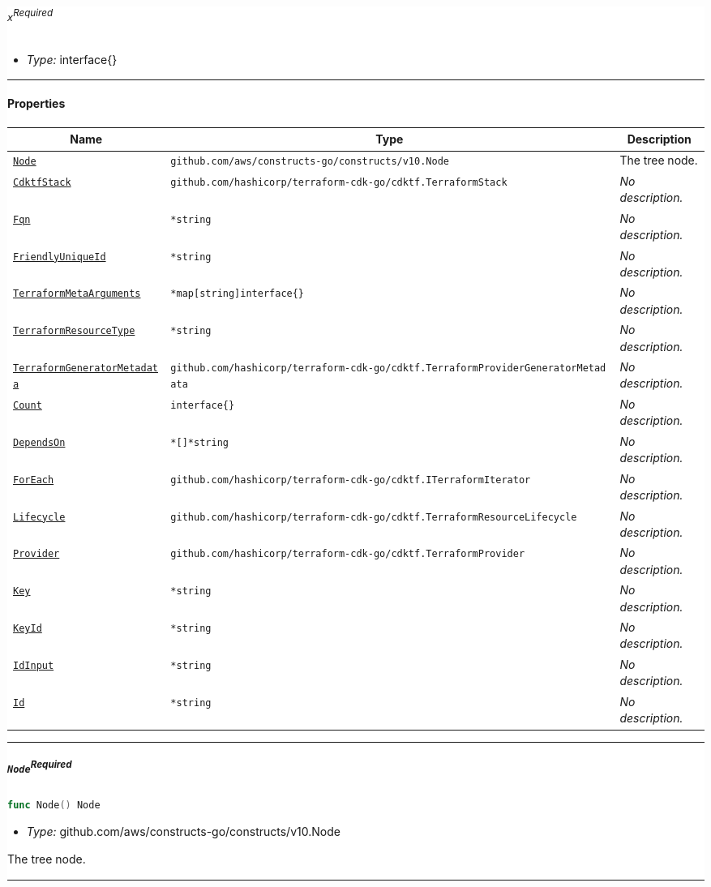###### `x`<sup>Required</sup> <a name="x" id="@cdktf/provider-github.dataGithubActionsOrganizationPublicKey.DataGithubActionsOrganizationPublicKey.isTerraformDataSource.parameter.x"></a>

- *Type:* interface{}

---

#### Properties <a name="Properties" id="Properties"></a>

| **Name** | **Type** | **Description** |
| --- | --- | --- |
| <code><a href="#@cdktf/provider-github.dataGithubActionsOrganizationPublicKey.DataGithubActionsOrganizationPublicKey.property.node">Node</a></code> | <code>github.com/aws/constructs-go/constructs/v10.Node</code> | The tree node. |
| <code><a href="#@cdktf/provider-github.dataGithubActionsOrganizationPublicKey.DataGithubActionsOrganizationPublicKey.property.cdktfStack">CdktfStack</a></code> | <code>github.com/hashicorp/terraform-cdk-go/cdktf.TerraformStack</code> | *No description.* |
| <code><a href="#@cdktf/provider-github.dataGithubActionsOrganizationPublicKey.DataGithubActionsOrganizationPublicKey.property.fqn">Fqn</a></code> | <code>*string</code> | *No description.* |
| <code><a href="#@cdktf/provider-github.dataGithubActionsOrganizationPublicKey.DataGithubActionsOrganizationPublicKey.property.friendlyUniqueId">FriendlyUniqueId</a></code> | <code>*string</code> | *No description.* |
| <code><a href="#@cdktf/provider-github.dataGithubActionsOrganizationPublicKey.DataGithubActionsOrganizationPublicKey.property.terraformMetaArguments">TerraformMetaArguments</a></code> | <code>*map[string]interface{}</code> | *No description.* |
| <code><a href="#@cdktf/provider-github.dataGithubActionsOrganizationPublicKey.DataGithubActionsOrganizationPublicKey.property.terraformResourceType">TerraformResourceType</a></code> | <code>*string</code> | *No description.* |
| <code><a href="#@cdktf/provider-github.dataGithubActionsOrganizationPublicKey.DataGithubActionsOrganizationPublicKey.property.terraformGeneratorMetadata">TerraformGeneratorMetadata</a></code> | <code>github.com/hashicorp/terraform-cdk-go/cdktf.TerraformProviderGeneratorMetadata</code> | *No description.* |
| <code><a href="#@cdktf/provider-github.dataGithubActionsOrganizationPublicKey.DataGithubActionsOrganizationPublicKey.property.count">Count</a></code> | <code>interface{}</code> | *No description.* |
| <code><a href="#@cdktf/provider-github.dataGithubActionsOrganizationPublicKey.DataGithubActionsOrganizationPublicKey.property.dependsOn">DependsOn</a></code> | <code>*[]*string</code> | *No description.* |
| <code><a href="#@cdktf/provider-github.dataGithubActionsOrganizationPublicKey.DataGithubActionsOrganizationPublicKey.property.forEach">ForEach</a></code> | <code>github.com/hashicorp/terraform-cdk-go/cdktf.ITerraformIterator</code> | *No description.* |
| <code><a href="#@cdktf/provider-github.dataGithubActionsOrganizationPublicKey.DataGithubActionsOrganizationPublicKey.property.lifecycle">Lifecycle</a></code> | <code>github.com/hashicorp/terraform-cdk-go/cdktf.TerraformResourceLifecycle</code> | *No description.* |
| <code><a href="#@cdktf/provider-github.dataGithubActionsOrganizationPublicKey.DataGithubActionsOrganizationPublicKey.property.provider">Provider</a></code> | <code>github.com/hashicorp/terraform-cdk-go/cdktf.TerraformProvider</code> | *No description.* |
| <code><a href="#@cdktf/provider-github.dataGithubActionsOrganizationPublicKey.DataGithubActionsOrganizationPublicKey.property.key">Key</a></code> | <code>*string</code> | *No description.* |
| <code><a href="#@cdktf/provider-github.dataGithubActionsOrganizationPublicKey.DataGithubActionsOrganizationPublicKey.property.keyId">KeyId</a></code> | <code>*string</code> | *No description.* |
| <code><a href="#@cdktf/provider-github.dataGithubActionsOrganizationPublicKey.DataGithubActionsOrganizationPublicKey.property.idInput">IdInput</a></code> | <code>*string</code> | *No description.* |
| <code><a href="#@cdktf/provider-github.dataGithubActionsOrganizationPublicKey.DataGithubActionsOrganizationPublicKey.property.id">Id</a></code> | <code>*string</code> | *No description.* |

---

##### `Node`<sup>Required</sup> <a name="Node" id="@cdktf/provider-github.dataGithubActionsOrganizationPublicKey.DataGithubActionsOrganizationPublicKey.property.node"></a>

```go
func Node() Node
```

- *Type:* github.com/aws/constructs-go/constructs/v10.Node

The tree node.

---